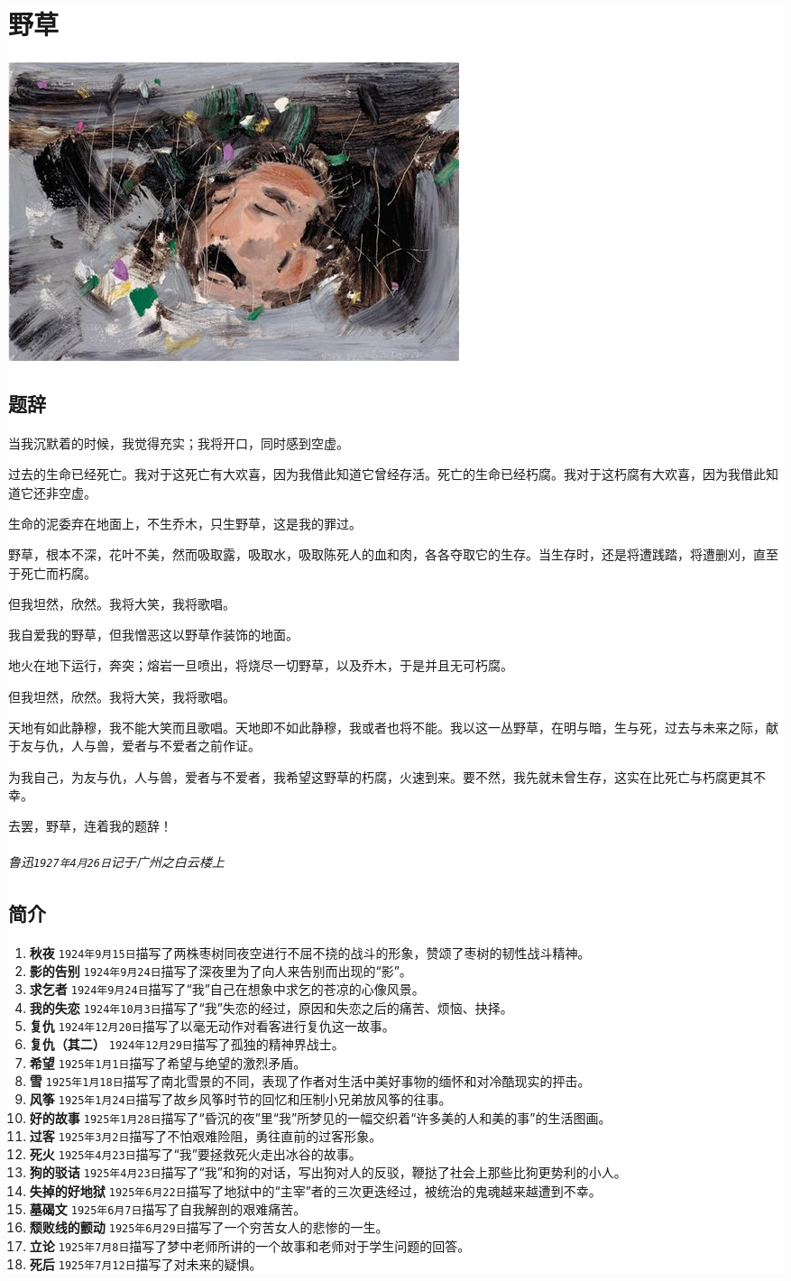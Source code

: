 # 野草

![吴冠中油画《野草》](img/yc.jpg)

## 题辞

当我沉默着的时候，我觉得充实；我将开口，同时感到空虚。

过去的生命已经死亡。我对于这死亡有大欢喜，因为我借此知道它曾经存活。死亡的生命已经朽腐。我对于这朽腐有大欢喜，因为我借此知道它还非空虚。

生命的泥委弃在地面上，不生乔木，只生野草，这是我的罪过。

野草，根本不深，花叶不美，然而吸取露，吸取水，吸取陈死人的血和肉，各各夺取它的生存。当生存时，还是将遭践踏，将遭删刈，直至于死亡而朽腐。

但我坦然，欣然。我将大笑，我将歌唱。

我自爱我的野草，但我憎恶这以野草作装饰的地面。

地火在地下运行，奔突；熔岩一旦喷出，将烧尽一切野草，以及乔木，于是并且无可朽腐。

但我坦然，欣然。我将大笑，我将歌唱。

天地有如此静穆，我不能大笑而且歌唱。天地即不如此静穆，我或者也将不能。我以这一丛野草，在明与暗，生与死，过去与未来之际，献于友与仇，人与兽，爱者与不爱者之前作证。

为我自己，为友与仇，人与兽，爱者与不爱者，我希望这野草的朽腐，火速到来。要不然，我先就未曾生存，这实在比死亡与朽腐更其不幸。

去罢，野草，连着我的题辞！

###### 鲁迅`1927年4月26日`记于广州之白云楼上

## 简介

1. **秋夜** `1924年9月15日`描写了两株枣树同夜空进行不屈不挠的战斗的形象，赞颂了枣树的韧性战斗精神。
2. **影的告别** `1924年9月24日`描写了深夜里为了向人来告别而出现的“影”。
3. **求乞者** `1924年9月24日`描写了“我”自己在想象中求乞的苍凉的心像风景。
4. **我的失恋** `1924年10月3日`描写了“我”失恋的经过，原因和失恋之后的痛苦、烦恼、抉择。
5. **复仇** `1924年12月20日`描写了以毫无动作对看客进行复仇这一故事。
6. **复仇（其二）** `1924年12月29日`描写了孤独的精神界战士。
7. **希望** `1925年1月1日`描写了希望与绝望的激烈矛盾。
8. **雪** `1925年1月18日`描写了南北雪景的不同，表现了作者对生活中美好事物的缅怀和对冷酷现实的抨击。
9. **风筝** `1925年1月24日`描写了故乡风筝时节的回忆和压制小兄弟放风筝的往事。
10. **好的故事** `1925年1月28日`描写了“昏沉的夜”里“我”所梦见的一幅交织着“许多美的人和美的事”的生活图画。
11. **过客** `1925年3月2日`描写了不怕艰难险阻，勇往直前的过客形象。
12. **死火** `1925年4月23日`描写了“我”要拯救死火走出冰谷的故事。
13. **狗的驳诘** `1925年4月23日`描写了“我”和狗的对话，写出狗对人的反驳，鞭挞了社会上那些比狗更势利的小人。
14. **失掉的好地狱** `1925年6月22日`描写了地狱中的“主宰”者的三次更迭经过，被统治的鬼魂越来越遭到不幸。
15. **墓碣文** `1925年6月7日`描写了自我解剖的艰难痛苦。
16. **颓败线的颤动** `1925年6月29日`描写了一个穷苦女人的悲惨的一生。
17. **立论** `1925年7月8日`描写了梦中老师所讲的一个故事和老师对于学生问题的回答。
18. **死后** `1925年7月12日`描写了对未来的疑惧。